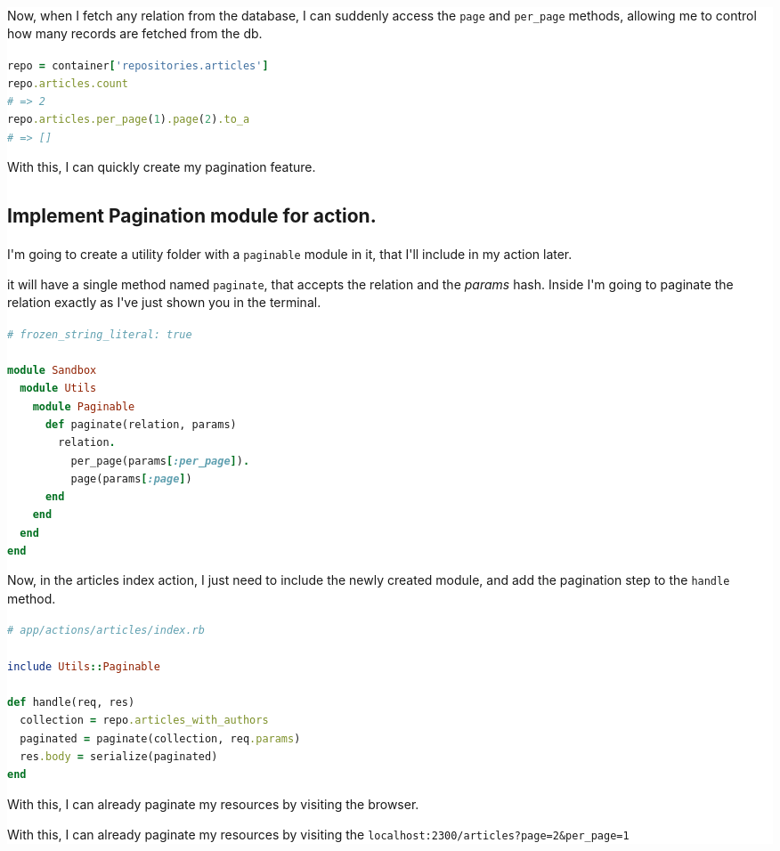 Now, when I fetch any relation from the database, I can suddenly access the `page` and `per_page` methods, allowing me to control how many records are fetched from the db.

```ruby
repo = container['repositories.articles']
repo.articles.count
# => 2
repo.articles.per_page(1).page(2).to_a
# => []
```

With this, I can quickly create my pagination feature.

## Implement Pagination module for action.

I'm going to create a utility folder with a `paginable` module in it, that I'll include in my action later.

it will have a single method named `paginate`, that accepts the relation and the _params_ hash. Inside I'm going to paginate the relation exactly as I've just shown you in the terminal.

```ruby
# frozen_string_literal: true

module Sandbox
  module Utils
    module Paginable
      def paginate(relation, params)
        relation.
          per_page(params[:per_page]).
          page(params[:page])
      end
    end
  end
end
```

Now, in the articles index action, I just need to include the newly created module, and add the pagination step to the `handle` method.

```ruby
# app/actions/articles/index.rb

include Utils::Paginable

def handle(req, res)
  collection = repo.articles_with_authors
  paginated = paginate(collection, req.params)
  res.body = serialize(paginated)
end

```

With this, I can already paginate my resources by visiting the browser.

With this, I can already paginate my resources by visiting the `localhost:2300/articles?page=2&per_page=1`

